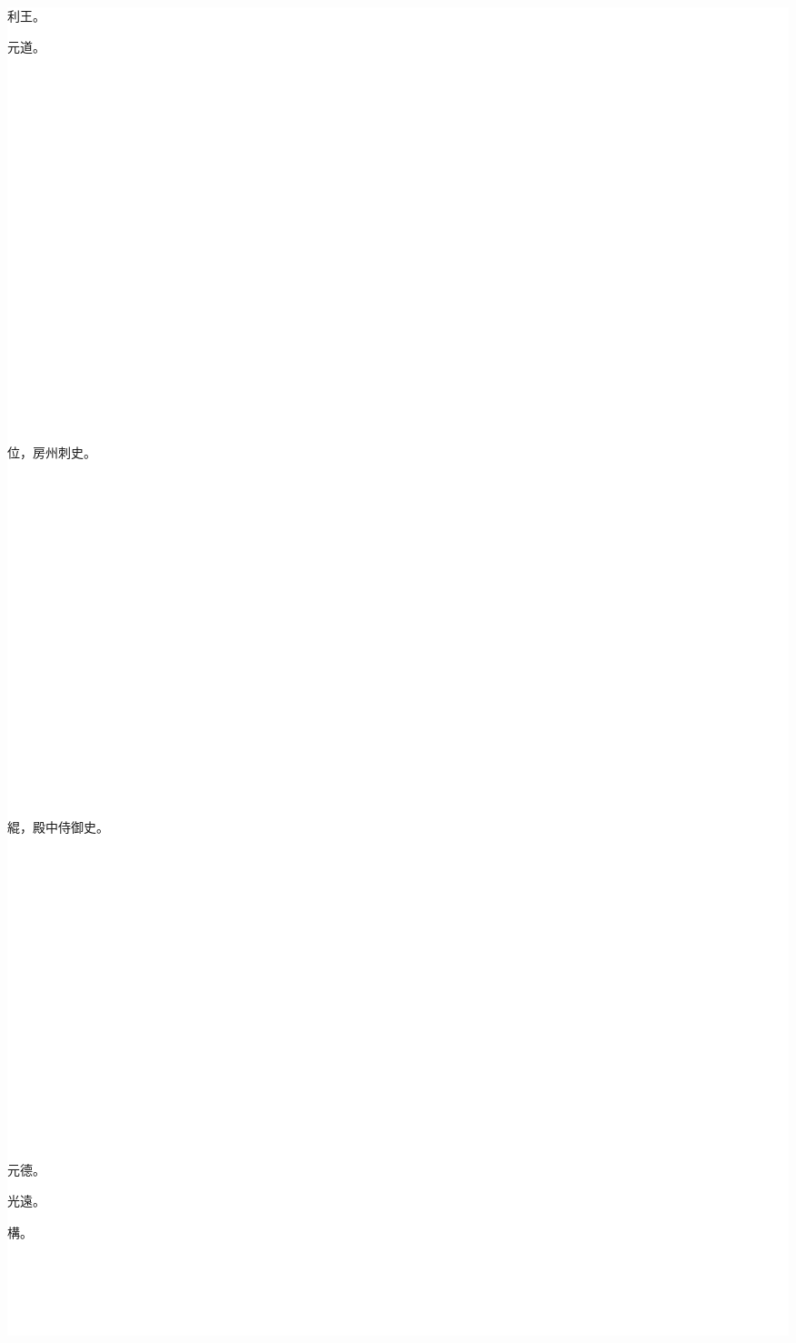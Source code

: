 
利王。

元道。

　 

　 

　 

　 

　

　 

　 

　 

　 

　 

　 

　 

位，房州刺史。

　 

　 

　 

　

　 

　 

　 

　 

　 

　 

　 

緄，殿中侍御史。

　 

　 

　 

　

　 

　 

　 

　 

　 

　 

元德。

光遠。

構。

　 

　 

　
